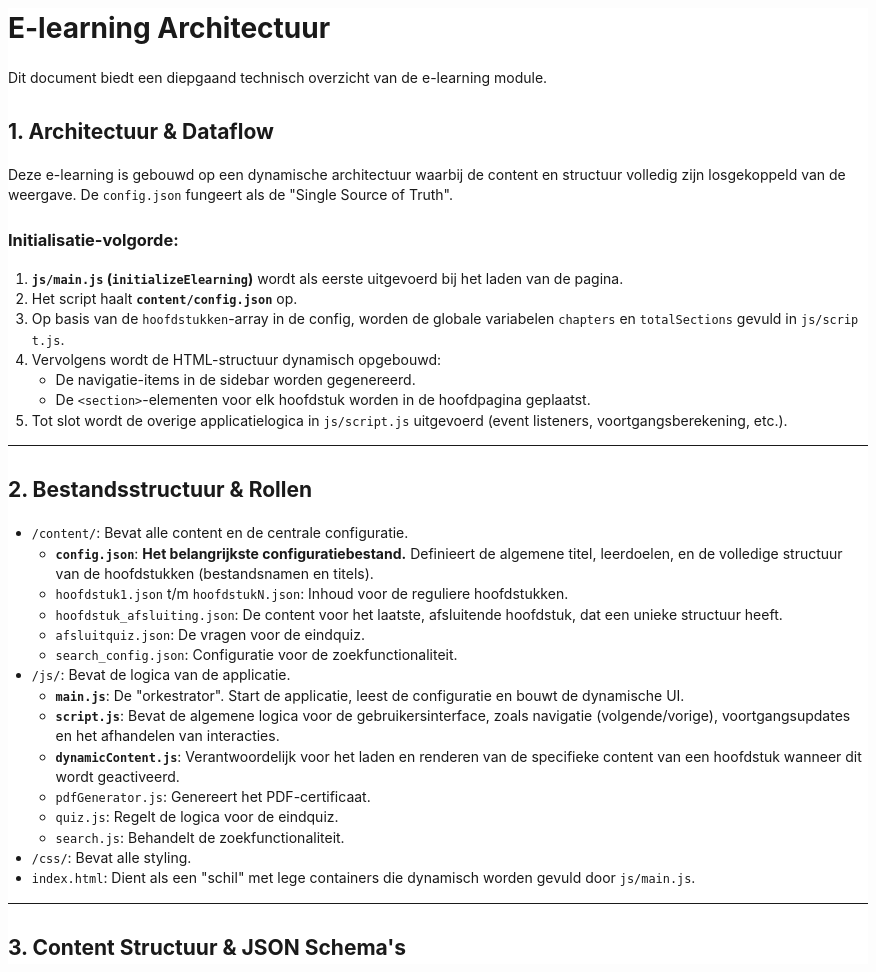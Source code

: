 # E-learning Architectuur

Dit document biedt een diepgaand technisch overzicht van de e-learning module.

## 1. Architectuur & Dataflow

Deze e-learning is gebouwd op een dynamische architectuur waarbij de content en structuur volledig zijn losgekoppeld van de weergave. De `config.json` fungeert als de "Single Source of Truth".

### Initialisatie-volgorde:
1.  **`js/main.js` (`initializeElearning`)** wordt als eerste uitgevoerd bij het laden van de pagina.
2.  Het script haalt **`content/config.json`** op.
3.  Op basis van de `hoofdstukken`-array in de config, worden de globale variabelen `chapters` en `totalSections` gevuld in `js/script.js`.
4.  Vervolgens wordt de HTML-structuur dynamisch opgebouwd:
    *   De navigatie-items in de sidebar worden gegenereerd.
    *   De `<section>`-elementen voor elk hoofdstuk worden in de hoofdpagina geplaatst.
5.  Tot slot wordt de overige applicatielogica in `js/script.js` uitgevoerd (event listeners, voortgangsberekening, etc.).

---

## 2. Bestandsstructuur & Rollen

-   `/content/`: Bevat alle content en de centrale configuratie.
    -   **`config.json`**: **Het belangrijkste configuratiebestand.** Definieert de algemene titel, leerdoelen, en de volledige structuur van de hoofdstukken (bestandsnamen en titels).
    -   `hoofdstuk1.json` t/m `hoofdstukN.json`: Inhoud voor de reguliere hoofdstukken.
    -   `hoofdstuk_afsluiting.json`: De content voor het laatste, afsluitende hoofdstuk, dat een unieke structuur heeft.
    -   `afsluitquiz.json`: De vragen voor de eindquiz.
    -   `search_config.json`: Configuratie voor de zoekfunctionaliteit.
-   `/js/`: Bevat de logica van de applicatie.
    -   **`main.js`**: De "orkestrator". Start de applicatie, leest de configuratie en bouwt de dynamische UI.
    -   **`script.js`**: Bevat de algemene logica voor de gebruikersinterface, zoals navigatie (volgende/vorige), voortgangsupdates en het afhandelen van interacties.
    -   **`dynamicContent.js`**: Verantwoordelijk voor het laden en renderen van de specifieke content van een hoofdstuk wanneer dit wordt geactiveerd.
    -   `pdfGenerator.js`: Genereert het PDF-certificaat.
    -   `quiz.js`: Regelt de logica voor de eindquiz.
    -   `search.js`: Behandelt de zoekfunctionaliteit.
-   `/css/`: Bevat alle styling.
-   `index.html`: Dient als een "schil" met lege containers die dynamisch worden gevuld door `js/main.js`.

---

## 3. Content Structuur & JSON Schema's
